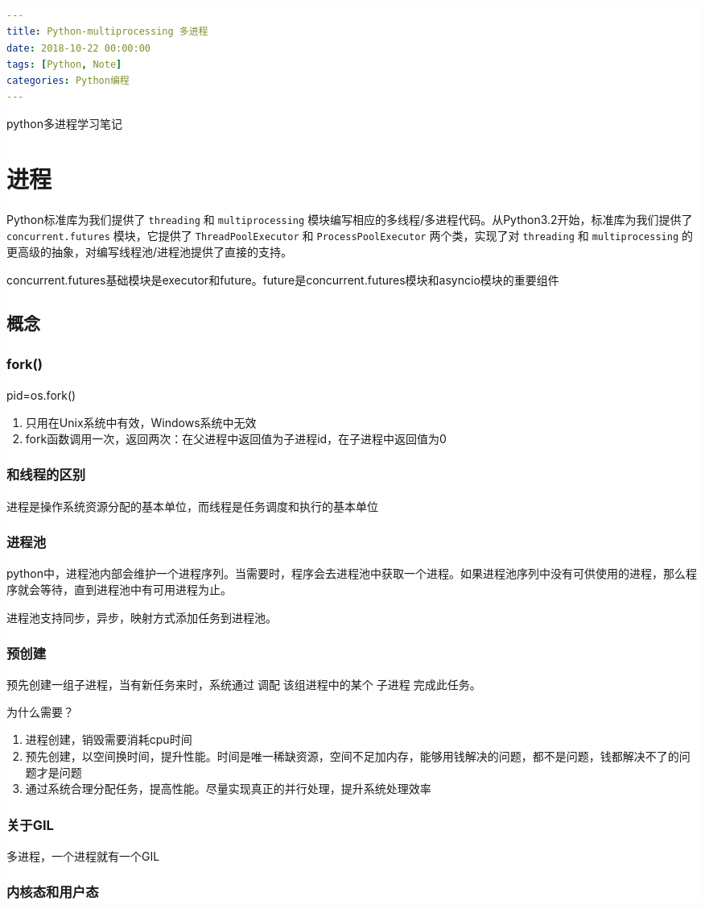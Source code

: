 ```yaml
---
title: Python-multiprocessing 多进程
date: 2018-10-22 00:00:00
tags: [Python, Note]
categories: Python编程
---
```


python多进程学习笔记



# 进程

Python标准库为我们提供了 `threading` 和 `multiprocessing` 模块编写相应的多线程/多进程代码。从Python3.2开始，标准库为我们提供了 `concurrent.futures` 模块，它提供了 `ThreadPoolExecutor` 和 `ProcessPoolExecutor` 两个类，实现了对 `threading` 和 `multiprocessing` 的更高级的抽象，对编写线程池/进程池提供了直接的支持。 

concurrent.futures基础模块是executor和future。future是concurrent.futures模块和asyncio模块的重要组件

## 概念

### fork()

pid=os.fork()
1. 只用在Unix系统中有效，Windows系统中无效
2. fork函数调用一次，返回两次：在父进程中返回值为子进程id，在子进程中返回值为0

### 和线程的区别

进程是操作系统资源分配的基本单位，而线程是任务调度和执行的基本单位

### 进程池

python中，进程池内部会维护一个进程序列。当需要时，程序会去进程池中获取一个进程。如果进程池序列中没有可供使用的进程，那么程序就会等待，直到进程池中有可用进程为止。

进程池支持同步，异步，映射方式添加任务到进程池。

### 预创建

预先创建一组子进程，当有新任务来时，系统通过 调配 该组进程中的某个 子进程 完成此任务。

为什么需要？
1. 进程创建，销毁需要消耗cpu时间
2. 预先创建，以空间换时间，提升性能。时间是唯一稀缺资源，空间不足加内存，能够用钱解决的问题，都不是问题，钱都解决不了的问题才是问题
3. 通过系统合理分配任务，提高性能。尽量实现真正的并行处理，提升系统处理效率

### 关于GIL

多进程，一个进程就有一个GIL

### 内核态和用户态
